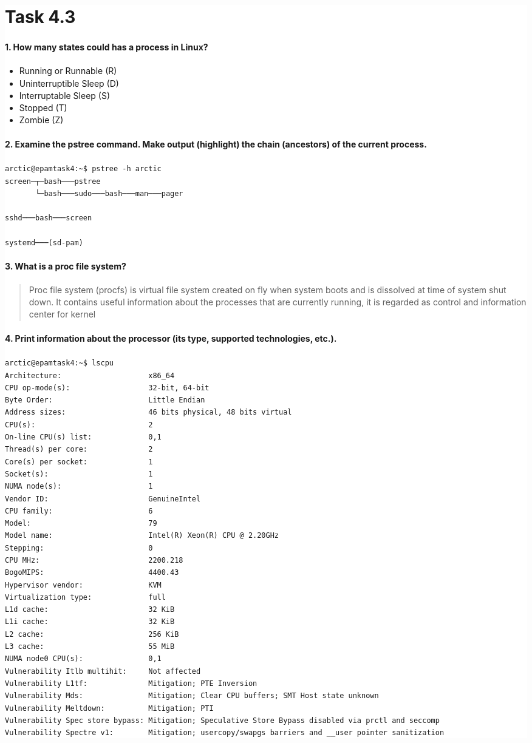 # Task 4.3

#### 1. How many states could has a process in Linux?

* Running or Runnable (R)
* Uninterruptible Sleep (D)
* Interruptable Sleep (S)
* Stopped (T)
* Zombie (Z)

#### 2. Examine the pstree command. Make output (highlight) the chain (ancestors) of the current process.
```shell
arctic@epamtask4:~$ pstree -h arctic
screen─┬─bash───pstree
       └─bash───sudo───bash───man───pager

sshd───bash───screen

systemd───(sd-pam)
```
#### 3. What is a proc file system?

> Proc file system (procfs) is virtual file system created on fly when system boots and is dissolved at time of system shut down. It contains useful information about the processes that are currently running, it is regarded as control and information center for kernel

#### 4. Print information about the processor (its type, supported technologies, etc.).
```shell
arctic@epamtask4:~$ lscpu 
Architecture:                    x86_64
CPU op-mode(s):                  32-bit, 64-bit
Byte Order:                      Little Endian
Address sizes:                   46 bits physical, 48 bits virtual
CPU(s):                          2
On-line CPU(s) list:             0,1
Thread(s) per core:              2
Core(s) per socket:              1
Socket(s):                       1
NUMA node(s):                    1
Vendor ID:                       GenuineIntel
CPU family:                      6
Model:                           79
Model name:                      Intel(R) Xeon(R) CPU @ 2.20GHz
Stepping:                        0
CPU MHz:                         2200.218
BogoMIPS:                        4400.43
Hypervisor vendor:               KVM
Virtualization type:             full
L1d cache:                       32 KiB
L1i cache:                       32 KiB
L2 cache:                        256 KiB
L3 cache:                        55 MiB
NUMA node0 CPU(s):               0,1
Vulnerability Itlb multihit:     Not affected
Vulnerability L1tf:              Mitigation; PTE Inversion
Vulnerability Mds:               Mitigation; Clear CPU buffers; SMT Host state unknown
Vulnerability Meltdown:          Mitigation; PTI
Vulnerability Spec store bypass: Mitigation; Speculative Store Bypass disabled via prctl and seccomp
Vulnerability Spectre v1:        Mitigation; usercopy/swapgs barriers and __user pointer sanitization
```